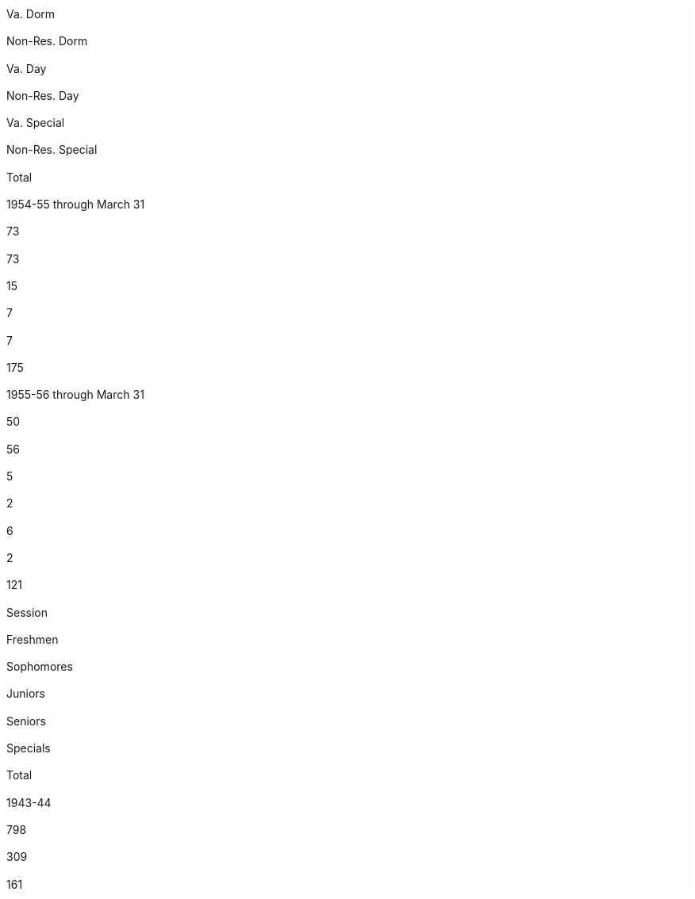 Va. Dorm

Non-Res. Dorm

Va. Day

Non-Res. Day

Va. Special

Non-Res. Special

Total

1954-55 through March 31

73

73

15

7

7

175

1955-56 through March 31

50

56

5

2

6

2

121

Session

Freshmen

Sophomores

Juniors

Seniors

Specials

Total

1943-44

798

309

161
